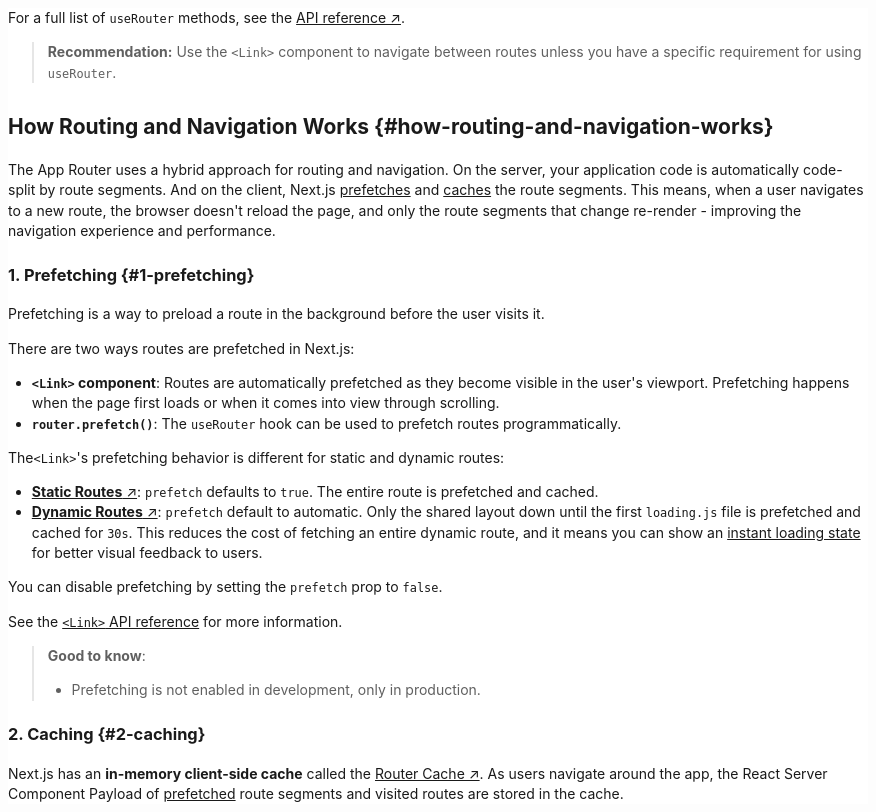 For a full list of `useRouter` methods, see the [API reference ↗](https://nextjs.org/docs/app/api-reference/functions/use-router.html).

> **Recommendation:** Use the `<Link>` component to navigate between routes unless you have a specific requirement for using `useRouter`.
> 

## How Routing and Navigation Works {#how-routing-and-navigation-works}

The App Router uses a hybrid approach for routing and navigation. On the server, your application code is automatically code-split by route segments. And on the client, Next.js [prefetches](/nextjs/13.5/using-app-router/building-your-application/routing/linking-and-navigating#1-prefetching) and [caches](/nextjs/13.5/using-app-router/building-your-application/routing/linking-and-navigating#2-caching) the route segments. This means, when a user navigates to a new route, the browser doesn't reload the page, and only the route segments that change re-render - improving the navigation experience and performance.

### 1. Prefetching {#1-prefetching}

Prefetching is a way to preload a route in the background before the user visits it.

There are two ways routes are prefetched in Next.js:

- **`<Link>` component**: Routes are automatically prefetched as they become visible in the user's viewport. Prefetching happens when the page first loads or when it comes into view through scrolling.
- **`router.prefetch()`**: The `useRouter` hook can be used to prefetch routes programmatically.

The`<Link>`'s prefetching behavior is different for static and dynamic routes:

- [**Static Routes** ↗](https://nextjs.org/docs/app/building-your-application/rendering/server-components.html#static-rendering-default): `prefetch` defaults to `true`. The entire route is prefetched and cached.
- [**Dynamic Routes** ↗](https://nextjs.org/docs/app/building-your-application/rendering/server-components.html#dynamic-rendering): `prefetch` default to automatic. Only the shared layout down until the first `loading.js` file is prefetched and cached for `30s`. This reduces the cost of fetching an entire dynamic route, and it means you can show an [instant loading state](/nextjs/13.5/using-app-router/building-your-application/routing/loading-ui-and-streaming#instant-loading-states) for better visual feedback to users.

You can disable prefetching by setting the `prefetch` prop to `false`.

See the [`<Link>` API reference](/nextjs/13.5/using-app-router/api-reference/components/link) for more information.

> **Good to know**:
> - Prefetching is not enabled in development, only in production.
> 

### 2. Caching {#2-caching}

Next.js has an **in-memory client-side cache** called the [Router Cache ↗](https://nextjs.org/docs/app/building-your-application/data-fetching/fetching-caching-and-revalidating.html#caching-data#router-cache). As users navigate around the app, the React Server Component Payload of [prefetched](/nextjs/13.5/using-app-router/building-your-application/routing/linking-and-navigating#1-prefetching) route segments and visited routes are stored in the cache.
